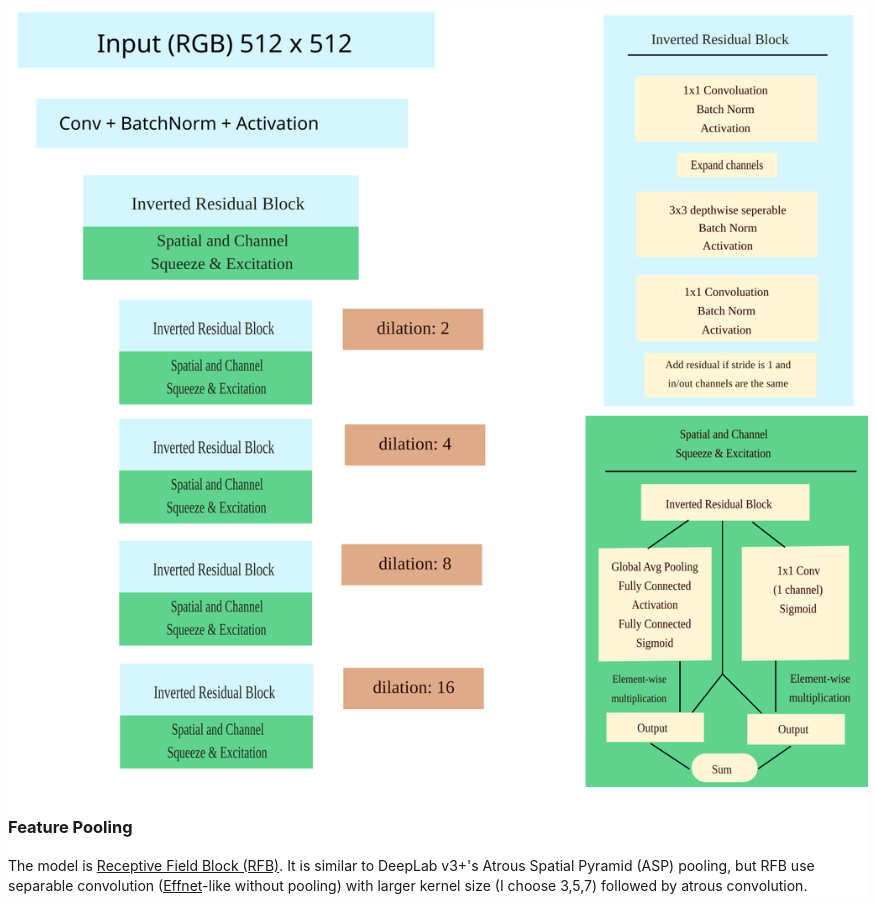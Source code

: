 ![model](ReadME_imgs/MobileNetV2.svg)


### Feature Pooling
The model is [Receptive Field Block (RFB)](https://arxiv.org/abs/1711.07767). It is similar to DeepLab v3+'s Atrous Spatial Pyramid (ASP) pooling, but RFB use separable convolution ([Effnet](https://arxiv.org/abs/1801.06434)-like without pooling) with larger kernel size (I choose 3,5,7) followed by atrous convolution. 
